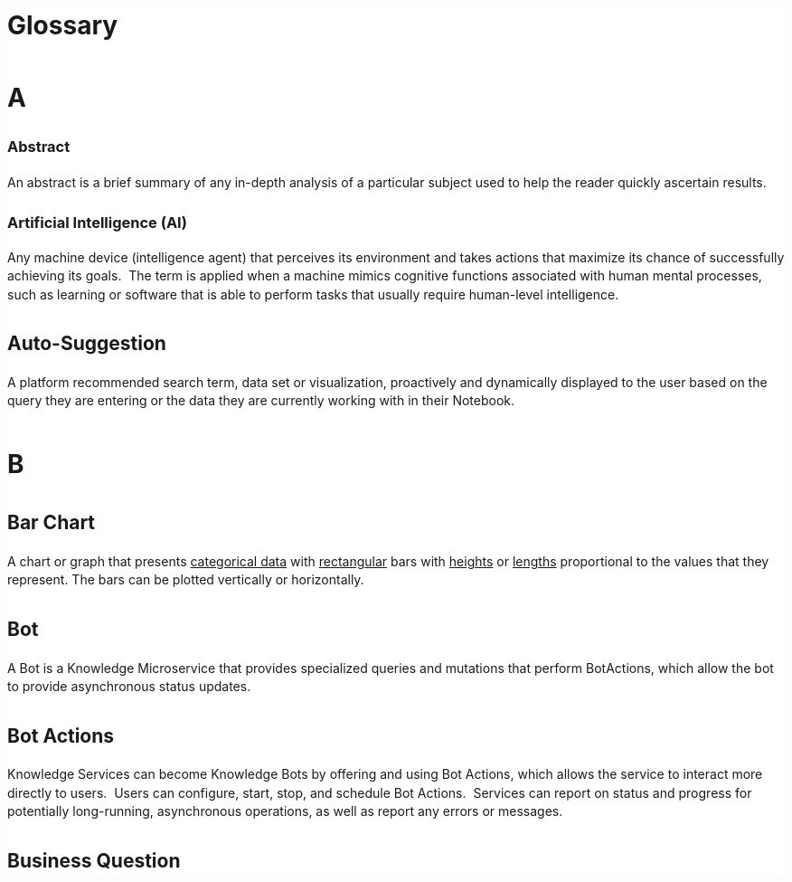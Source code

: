# Glossary


# A


### Abstract


An abstract is a brief summary of any in-depth analysis of a particular subject used to help the reader quickly ascertain results.  

### Artificial Intelligence (AI)


Any machine device (intelligence agent) that perceives its environment and takes actions that maximize its chance of successfully achieving its goals.  The term is applied when a machine mimics cognitive functions associated with human mental processes, such as learning or software that is able to perform tasks that usually require human-level intelligence.

Auto-Suggestion
---------------

A platform recommended search term, data set or visualization, proactively and dynamically displayed to the user based on the query they are entering or the data they are currently working with in their Notebook. 

B
=

Bar Chart
---------

A chart or graph that presents [categorical data](https://en.wikipedia.org/wiki/Categorical_variable "Categorical variable") with [rectangular](https://en.wikipedia.org/wiki/Rectangle "Rectangle") bars with [heights](https://en.wikipedia.org/wiki/Height "Height") or [lengths](https://en.wikipedia.org/wiki/Length) proportional to the values that they represent. The bars can be plotted vertically or horizontally.

Bot
---

A Bot is a Knowledge Microservice that provides specialized queries and mutations that perform BotActions, which allow the bot to provide asynchronous status updates. 

Bot Actions
-----------

Knowledge Services can become Knowledge Bots by offering and using Bot Actions, which allows the service to interact more directly to users.  Users can configure, start, stop, and schedule Bot Actions.  Services can report on status and progress for potentially long-running, asynchronous operations, as well as report any errors or messages.

Business Question
-----------------
